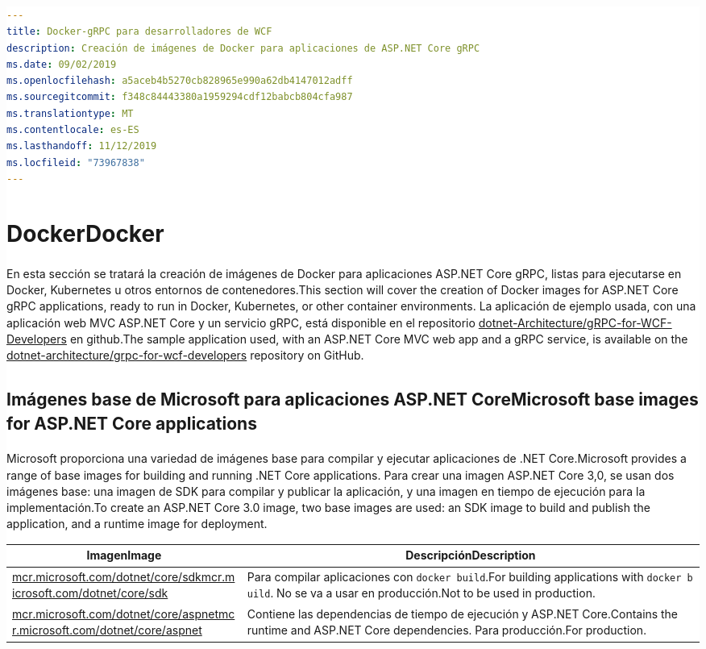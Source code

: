 ```yaml
---
title: Docker-gRPC para desarrolladores de WCF
description: Creación de imágenes de Docker para aplicaciones de ASP.NET Core gRPC
ms.date: 09/02/2019
ms.openlocfilehash: a5aceb4b5270cb828965e990a62db4147012adff
ms.sourcegitcommit: f348c84443380a1959294cdf12babcb804cfa987
ms.translationtype: MT
ms.contentlocale: es-ES
ms.lasthandoff: 11/12/2019
ms.locfileid: "73967838"
---
```

# <a name="docker"></a><span data-ttu-id="9b8c3-103">Docker</span><span class="sxs-lookup"><span data-stu-id="9b8c3-103">Docker</span></span>

<span data-ttu-id="9b8c3-104">En esta sección se tratará la creación de imágenes de Docker para aplicaciones ASP.NET Core gRPC, listas para ejecutarse en Docker, Kubernetes u otros entornos de contenedores.</span><span class="sxs-lookup"><span data-stu-id="9b8c3-104">This section will cover the creation of Docker images for ASP.NET Core gRPC applications, ready to run in Docker, Kubernetes, or other container environments.</span></span> <span data-ttu-id="9b8c3-105">La aplicación de ejemplo usada, con una aplicación web MVC ASP.NET Core y un servicio gRPC, está disponible en el repositorio [dotnet-Architecture/gRPC-for-WCF-Developers](https://github.com/dotnet-architecture/grpc-for-wcf-developers/tree/master/KubernetesSample) en github.</span><span class="sxs-lookup"><span data-stu-id="9b8c3-105">The sample application used, with an ASP.NET Core MVC web app and a gRPC service, is available on the [dotnet-architecture/grpc-for-wcf-developers](https://github.com/dotnet-architecture/grpc-for-wcf-developers/tree/master/KubernetesSample) repository on GitHub.</span></span>

## <a name="microsoft-base-images-for-aspnet-core-applications"></a><span data-ttu-id="9b8c3-106">Imágenes base de Microsoft para aplicaciones ASP.NET Core</span><span class="sxs-lookup"><span data-stu-id="9b8c3-106">Microsoft base images for ASP.NET Core applications</span></span>

<span data-ttu-id="9b8c3-107">Microsoft proporciona una variedad de imágenes base para compilar y ejecutar aplicaciones de .NET Core.</span><span class="sxs-lookup"><span data-stu-id="9b8c3-107">Microsoft provides a range of base images for building and running .NET Core applications.</span></span> <span data-ttu-id="9b8c3-108">Para crear una imagen ASP.NET Core 3,0, se usan dos imágenes base: una imagen de SDK para compilar y publicar la aplicación, y una imagen en tiempo de ejecución para la implementación.</span><span class="sxs-lookup"><span data-stu-id="9b8c3-108">To create an ASP.NET Core 3.0 image, two base images are used: an SDK image to build and publish the application, and a runtime image for deployment.</span></span>

| <span data-ttu-id="9b8c3-109">Imagen</span><span class="sxs-lookup"><span data-stu-id="9b8c3-109">Image</span></span> | <span data-ttu-id="9b8c3-110">Descripción</span><span class="sxs-lookup"><span data-stu-id="9b8c3-110">Description</span></span> |
| ----- | ----------- |
| [<span data-ttu-id="9b8c3-111">mcr.microsoft.com/dotnet/core/sdk</span><span class="sxs-lookup"><span data-stu-id="9b8c3-111">mcr.microsoft.com/dotnet/core/sdk</span></span>](https://hub.docker.com/_/microsoft-dotnet-core-sdk/) | <span data-ttu-id="9b8c3-112">Para compilar aplicaciones con `docker build`.</span><span class="sxs-lookup"><span data-stu-id="9b8c3-112">For building applications with `docker build`.</span></span> <span data-ttu-id="9b8c3-113">No se va a usar en producción.</span><span class="sxs-lookup"><span data-stu-id="9b8c3-113">Not to be used in production.</span></span> |
| [<span data-ttu-id="9b8c3-114">mcr.microsoft.com/dotnet/core/aspnet</span><span class="sxs-lookup"><span data-stu-id="9b8c3-114">mcr.microsoft.com/dotnet/core/aspnet</span></span>](https://hub.docker.com/_/microsoft-dotnet-core-aspnet/) | <span data-ttu-id="9b8c3-115">Contiene las dependencias de tiempo de ejecución y ASP.NET Core.</span><span class="sxs-lookup"><span data-stu-id="9b8c3-115">Contains the runtime and ASP.NET Core dependencies.</span></span> <span data-ttu-id="9b8c3-116">Para producción.</span><span class="sxs-lookup"><span data-stu-id="9b8c3-116">For production.</span></span> |
